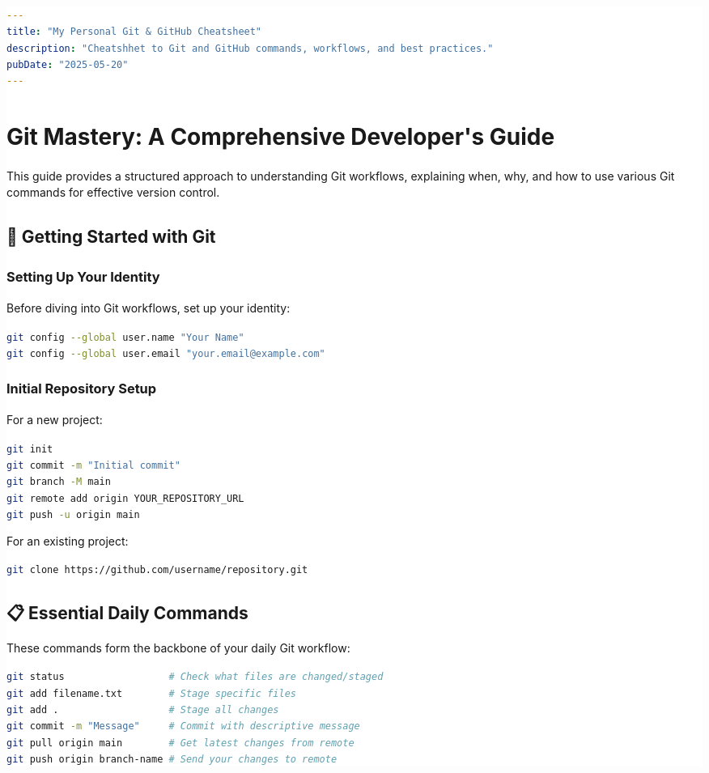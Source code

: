 ```yaml
---
title: "My Personal Git & GitHub Cheatsheet"
description: "Cheatshhet to Git and GitHub commands, workflows, and best practices."
pubDate: "2025-05-20"
---
```



# Git Mastery: A Comprehensive Developer's Guide

This guide provides a structured approach to understanding Git workflows, explaining when, why, and how to use various Git commands for effective version control.

## 🚀 Getting Started with Git

### Setting Up Your Identity

Before diving into Git workflows, set up your identity:

```bash
git config --global user.name "Your Name"
git config --global user.email "your.email@example.com"
```

### Initial Repository Setup

For a new project:

```bash
git init
git commit -m "Initial commit"
git branch -M main
git remote add origin YOUR_REPOSITORY_URL
git push -u origin main
```

For an existing project:

```bash
git clone https://github.com/username/repository.git
```

## 📋 Essential Daily Commands

These commands form the backbone of your daily Git workflow:

```bash
git status                  # Check what files are changed/staged
git add filename.txt        # Stage specific files
git add .                   # Stage all changes
git commit -m "Message"     # Commit with descriptive message
git pull origin main        # Get latest changes from remote
git push origin branch-name # Send your changes to remote
```
